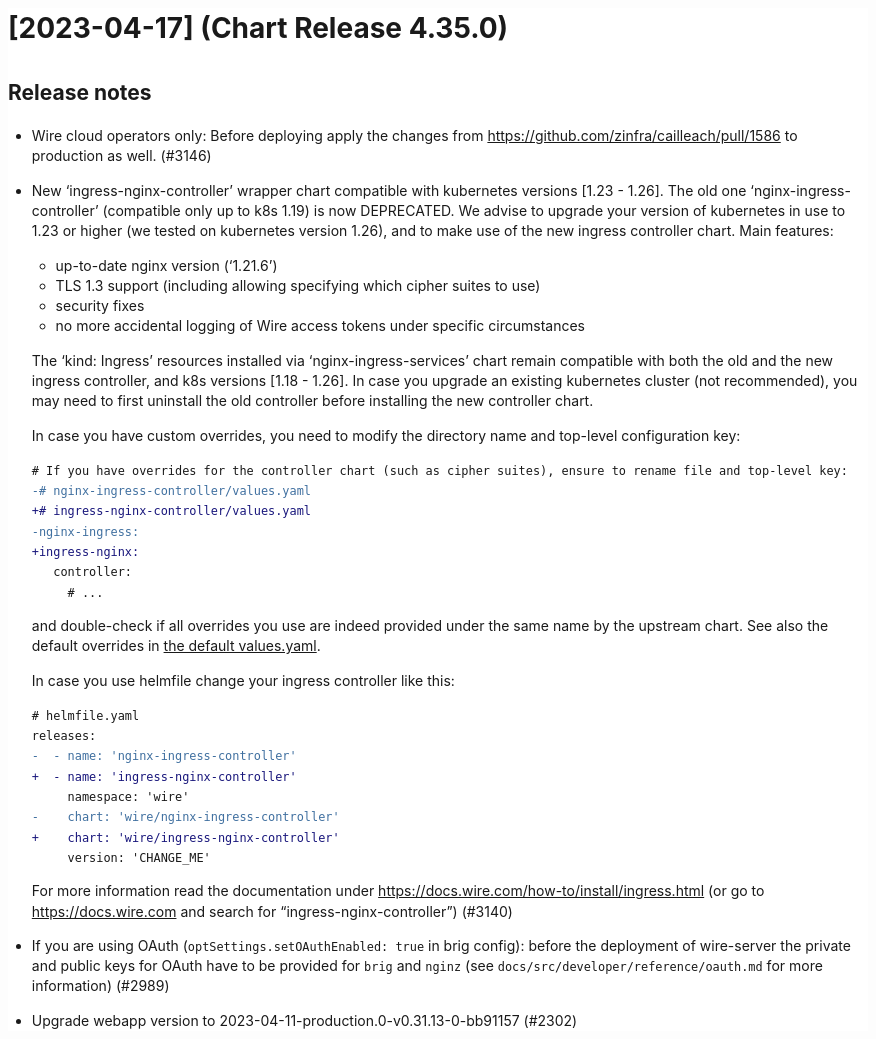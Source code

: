 # [2023-04-17] (Chart Release 4.35.0)

## Release notes

* Wire cloud operators only: Before deploying apply the changes from https://github.com/zinfra/cailleach/pull/1586 to production as well. (#3146)
* New ‘ingress-nginx-controller’ wrapper chart compatible with kubernetes versions [1.23 - 1.26]. The old one ‘nginx-ingress-controller’ (compatible only up to k8s 1.19) is now DEPRECATED.
  We advise to upgrade your version of kubernetes in use to 1.23 or higher (we tested on kubernetes version 1.26), and to make use of the new ingress controller chart. Main features:
  - up-to-date nginx version (‘1.21.6’)
  - TLS 1.3 support (including allowing specifying which cipher suites to use)
  - security fixes
  - no more accidental logging of Wire access tokens under specific circumstances

  The ‘kind: Ingress’ resources installed via ‘nginx-ingress-services’ chart remain compatible with both the old and the new ingress controller, and k8s versions [1.18 - 1.26]. In case you upgrade an existing kubernetes cluster (not recommended), you may need to first uninstall the old controller before installing the new controller chart.

  In case you have custom overrides, you need to modify the directory name and top-level configuration key:
  ```diff
  # If you have overrides for the controller chart (such as cipher suites), ensure to rename file and top-level key:
  -# nginx-ingress-controller/values.yaml
  +# ingress-nginx-controller/values.yaml
  -nginx-ingress:
  +ingress-nginx:
     controller:
       # ...
  ```

  and double-check if all overrides you use are indeed provided under the same name by the upstream chart. See also the default overrides in [the default values.yaml](https://github.com/wireapp/wire-server/blob/develop/charts/ingress-nginx-controller/values.yaml).

  In case you use helmfile change your ingress controller like this:
  ```diff
  # helmfile.yaml
  releases:
  -  - name: 'nginx-ingress-controller'
  +  - name: 'ingress-nginx-controller'
       namespace: 'wire'
  -    chart: 'wire/nginx-ingress-controller'
  +    chart: 'wire/ingress-nginx-controller'
       version: 'CHANGE_ME'
  ```

  For more information read the documentation under https://docs.wire.com/how-to/install/ingress.html (or go to https://docs.wire.com and search for “ingress-nginx-controller”) (#3140)
* If you are using OAuth (`optSettings.setOAuthEnabled: true` in brig config): before the deployment of wire-server the private and public keys for OAuth have to be provided for `brig` and `nginz` (see `docs/src/developer/reference/oauth.md` for more information) (#2989)
* Upgrade webapp version to 2023-04-11-production.0-v0.31.13-0-bb91157 (#2302)
